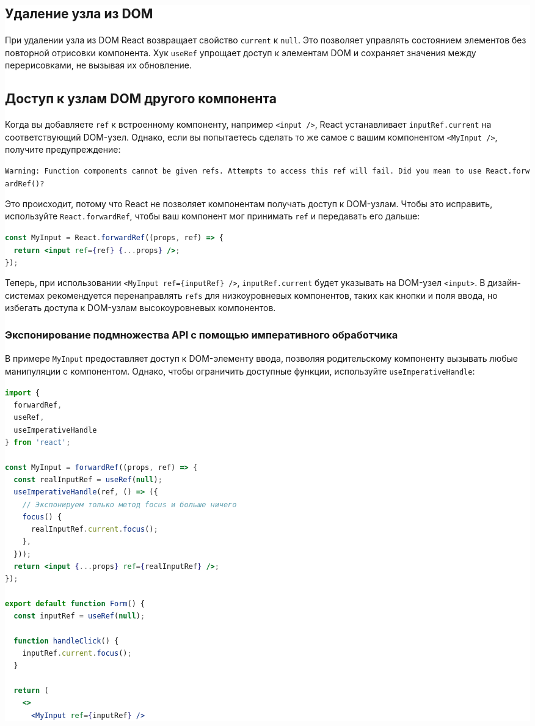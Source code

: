 ## Удаление узла из DOM

При удалении узла из DOM React возвращает свойство `current` к `null`. Это позволяет управлять состоянием элементов без повторной отрисовки компонента. Хук `useRef` упрощает доступ к элементам DOM и сохраняет значения между перерисовками, не вызывая их обновление.

## Доступ к узлам DOM другого компонента

Когда вы добавляете `ref` к встроенному компоненту, например `<input />`, React устанавливает `inputRef.current` на соответствующий DOM-узел. Однако, если вы попытаетесь сделать то же самое с вашим компонентом `<MyInput />`, получите предупреждение:

```
Warning: Function components cannot be given refs. Attempts to access this ref will fail. Did you mean to use React.forwardRef()?
```

Это происходит, потому что React не позволяет компонентам получать доступ к DOM-узлам. Чтобы это исправить, используйте `React.forwardRef`, чтобы ваш компонент мог принимать `ref` и передавать его дальше:

```jsx
const MyInput = React.forwardRef((props, ref) => {
  return <input ref={ref} {...props} />;
});
```

Теперь, при использовании `<MyInput ref={inputRef} />`, `inputRef.current` будет указывать на DOM-узел `<input>`. В дизайн-системах рекомендуется перенаправлять `refs` для низкоуровневых компонентов, таких как кнопки и поля ввода, но избегать доступа к DOM-узлам высокоуровневых компонентов.


### Экспонирование подмножества API с помощью императивного обработчика

В примере `MyInput` предоставляет доступ к DOM-элементу ввода, позволяя родительскому компоненту вызывать любые манипуляции с компонентом. Однако, чтобы ограничить доступные функции, используйте `useImperativeHandle`:

```jsx
import {
  forwardRef, 
  useRef, 
  useImperativeHandle
} from 'react';

const MyInput = forwardRef((props, ref) => {
  const realInputRef = useRef(null);
  useImperativeHandle(ref, () => ({
    // Экспонируем только метод focus и больше ничего
    focus() {
      realInputRef.current.focus();
    },
  }));
  return <input {...props} ref={realInputRef} />;
});

export default function Form() {
  const inputRef = useRef(null);

  function handleClick() {
    inputRef.current.focus();
  }

  return (
    <>
      <MyInput ref={inputRef} />
```